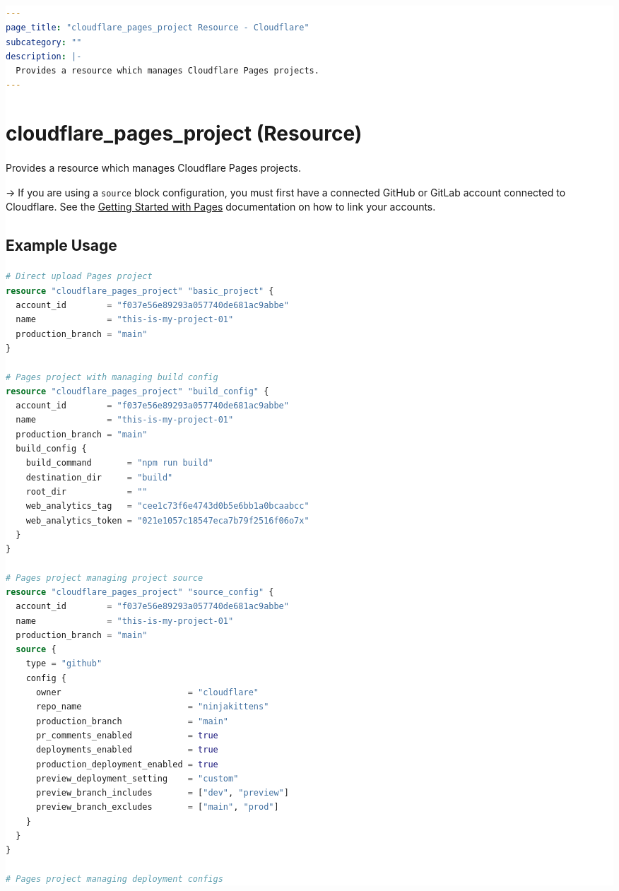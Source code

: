 ```yaml
---
page_title: "cloudflare_pages_project Resource - Cloudflare"
subcategory: ""
description: |-
  Provides a resource which manages Cloudflare Pages projects.
---
```


# cloudflare_pages_project (Resource)

Provides a resource which manages Cloudflare Pages projects.

-> If you are using a `source` block configuration, you must first have a
connected GitHub or GitLab account connected to Cloudflare. See the
[Getting Started with Pages] documentation on how to link your accounts.

## Example Usage

```terraform
# Direct upload Pages project
resource "cloudflare_pages_project" "basic_project" {
  account_id        = "f037e56e89293a057740de681ac9abbe"
  name              = "this-is-my-project-01"
  production_branch = "main"
}

# Pages project with managing build config
resource "cloudflare_pages_project" "build_config" {
  account_id        = "f037e56e89293a057740de681ac9abbe"
  name              = "this-is-my-project-01"
  production_branch = "main"
  build_config {
    build_command       = "npm run build"
    destination_dir     = "build"
    root_dir            = ""
    web_analytics_tag   = "cee1c73f6e4743d0b5e6bb1a0bcaabcc"
    web_analytics_token = "021e1057c18547eca7b79f2516f06o7x"
  }
}

# Pages project managing project source
resource "cloudflare_pages_project" "source_config" {
  account_id        = "f037e56e89293a057740de681ac9abbe"
  name              = "this-is-my-project-01"
  production_branch = "main"
  source {
    type = "github"
    config {
      owner                         = "cloudflare"
      repo_name                     = "ninjakittens"
      production_branch             = "main"
      pr_comments_enabled           = true
      deployments_enabled           = true
      production_deployment_enabled = true
      preview_deployment_setting    = "custom"
      preview_branch_includes       = ["dev", "preview"]
      preview_branch_excludes       = ["main", "prod"]
    }
  }
}

# Pages project managing deployment configs
```

[Getting Started with Pages]: https://developers.cloudflare.com/pages/get-started/#connect-your-git-provider-to-pages